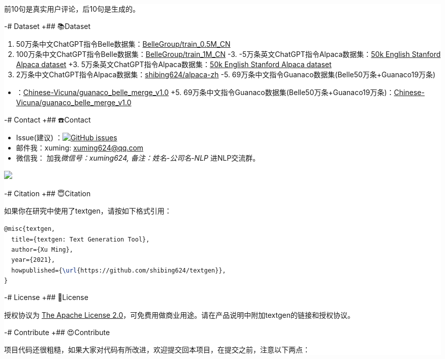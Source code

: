  前10句是真实用户评论，后10句是生成的。
 
-# Dataset
+## 📚Dataset 
 
 1. 50万条中文ChatGPT指令Belle数据集：[BelleGroup/train_0.5M_CN](https://huggingface.co/datasets/BelleGroup/train_0.5M_CN)
 2. 100万条中文ChatGPT指令Belle数据集：[BelleGroup/train_1M_CN](https://huggingface.co/datasets/BelleGroup/train_1M_CN)
-3.
-5万条英文ChatGPT指令Alpaca数据集：[50k English Stanford Alpaca dataset](https://github.com/tatsu-lab/stanford_alpaca#data-release)
+3. 5万条英文ChatGPT指令Alpaca数据集：[50k English Stanford Alpaca dataset](https://github.com/tatsu-lab/stanford_alpaca#data-release)
 4. 2万条中文ChatGPT指令Alpaca数据集：[shibing624/alpaca-zh](https://huggingface.co/datasets/shibing624/alpaca-zh)
-5. 69万条中文指令Guanaco数据集(Belle50万条+Guanaco19万条)
-   ：[Chinese-Vicuna/guanaco_belle_merge_v1.0](https://huggingface.co/datasets/Chinese-Vicuna/guanaco_belle_merge_v1.0)
+5. 69万条中文指令Guanaco数据集(Belle50万条+Guanaco19万条)：[Chinese-Vicuna/guanaco_belle_merge_v1.0](https://huggingface.co/datasets/Chinese-Vicuna/guanaco_belle_merge_v1.0)
 
-# Contact
+## ☎️Contact
 
 - Issue(建议)
   ：[![GitHub issues](https://img.shields.io/github/issues/shibing624/textgen.svg)](https://github.com/shibing624/textgen/issues)
 - 邮件我：xuming: xuming624@qq.com
 - 微信我： 加我*微信号：xuming624, 备注：姓名-公司名-NLP* 进NLP交流群。
 
 <img src="docs/wechat.jpeg" width="200" />
 
-# Citation
+## 😇Citation
 
 如果你在研究中使用了textgen，请按如下格式引用：
 
 ```latex
 @misc{textgen,
   title={textgen: Text Generation Tool},
   author={Xu Ming},
   year={2021},
   howpublished={\url{https://github.com/shibing624/textgen}},
 }
 ```
 
-# License
+## 🤗License
 
 授权协议为 [The Apache License 2.0](/LICENSE)，可免费用做商业用途。请在产品说明中附加textgen的链接和授权协议。
 
-# Contribute
+## 😍Contribute
 
 项目代码还很粗糙，如果大家对代码有所改进，欢迎提交回本项目，在提交之前，注意以下两点：
 